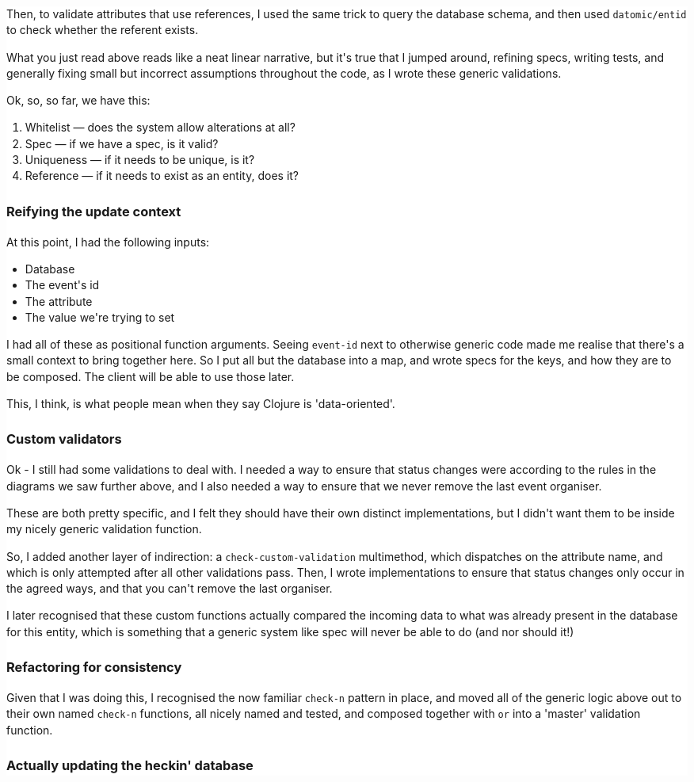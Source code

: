 Then, to validate attributes that use references, I used the same trick to query the database schema, and then used `datomic/entid` to check whether the referent exists.

What you just read above reads like a neat linear narrative, but it's true that I jumped around, refining specs, writing tests, and generally fixing small but incorrect assumptions throughout the code, as I wrote these generic validations.

Ok, so, so far, we have this:

1. Whitelist — does the system allow alterations at all?
2. Spec — if we have a spec, is it valid?
3. Uniqueness — if it needs to be unique, is it?
4. Reference — if it needs to exist as an entity, does it?

### Reifying the update context

At this point, I had the following inputs:

- Database
- The event's id
- The attribute
- The value we're trying to set

I had all of these as positional function arguments. Seeing `event-id` next to otherwise generic code made me realise that there's a small context to bring together here. So I put all but the database into a map, and wrote specs for the keys, and how they are to be composed. The client will be able to use those later.

This, I think, is what people mean when they say Clojure is 'data-oriented'.

### Custom validators

Ok - I still had some validations to deal with. I needed a way to ensure that status changes were according to the rules in the diagrams we saw further above, and I also needed a way to ensure that we never remove the last event organiser.

These are both pretty specific, and I felt they should have their own distinct implementations, but I didn't want them to be inside my nicely generic validation function. 

So, I added another layer of indirection: a `check-custom-validation` multimethod, which dispatches on the attribute name, and which is only attempted after all other validations pass. Then, I wrote implementations to ensure that status changes only occur in the agreed ways, and that you can't remove the last organiser.

I later recognised that these custom functions actually compared the incoming data to what was already present in the database for this entity, which is something that a generic system like spec will never be able to do (and nor should it!)

### Refactoring for consistency

Given that I was doing this, I recognised the now familiar `check-n` pattern in place, and moved all of the generic logic above out to their own named `check-n` functions, all nicely named and tested, and composed together with `or` into a 'master' validation function.

### Actually updating the heckin' database
